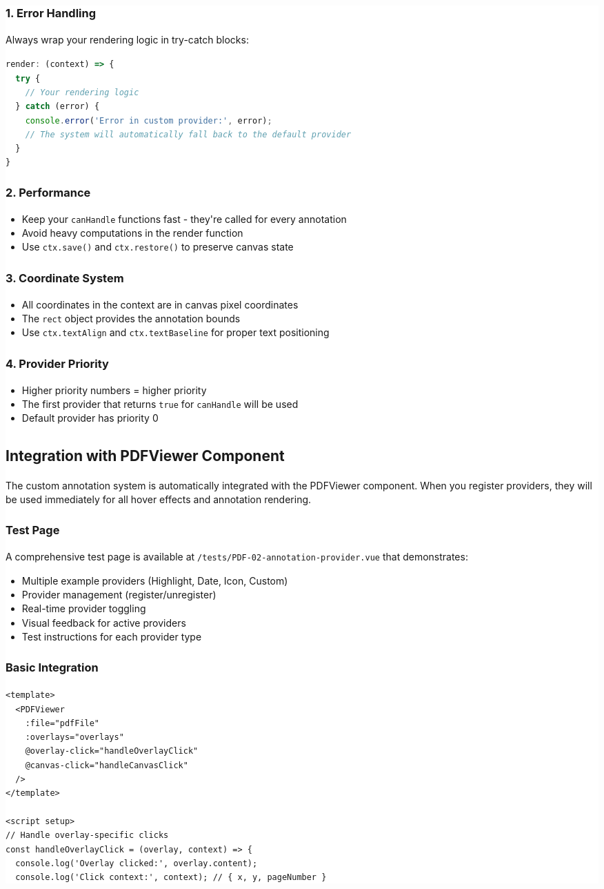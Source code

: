 ### 1. Error Handling

Always wrap your rendering logic in try-catch blocks:

```typescript
render: (context) => {
  try {
    // Your rendering logic
  } catch (error) {
    console.error('Error in custom provider:', error);
    // The system will automatically fall back to the default provider
  }
}
```

### 2. Performance

- Keep your `canHandle` functions fast - they're called for every annotation
- Avoid heavy computations in the render function
- Use `ctx.save()` and `ctx.restore()` to preserve canvas state

### 3. Coordinate System

- All coordinates in the context are in canvas pixel coordinates
- The `rect` object provides the annotation bounds
- Use `ctx.textAlign` and `ctx.textBaseline` for proper text positioning

### 4. Provider Priority

- Higher priority numbers = higher priority
- The first provider that returns `true` for `canHandle` will be used
- Default provider has priority 0

## Integration with PDFViewer Component

The custom annotation system is automatically integrated with the PDFViewer component. When you register providers, they will be used immediately for all hover effects and annotation rendering.

### Test Page

A comprehensive test page is available at `/tests/PDF-02-annotation-provider.vue` that demonstrates:

- Multiple example providers (Highlight, Date, Icon, Custom)
- Provider management (register/unregister)
- Real-time provider toggling
- Visual feedback for active providers
- Test instructions for each provider type

### Basic Integration

```vue
<template>
  <PDFViewer 
    :file="pdfFile" 
    :overlays="overlays"
    @overlay-click="handleOverlayClick"
    @canvas-click="handleCanvasClick"
  />
</template>

<script setup>
// Handle overlay-specific clicks
const handleOverlayClick = (overlay, context) => {
  console.log('Overlay clicked:', overlay.content);
  console.log('Click context:', context); // { x, y, pageNumber }
```